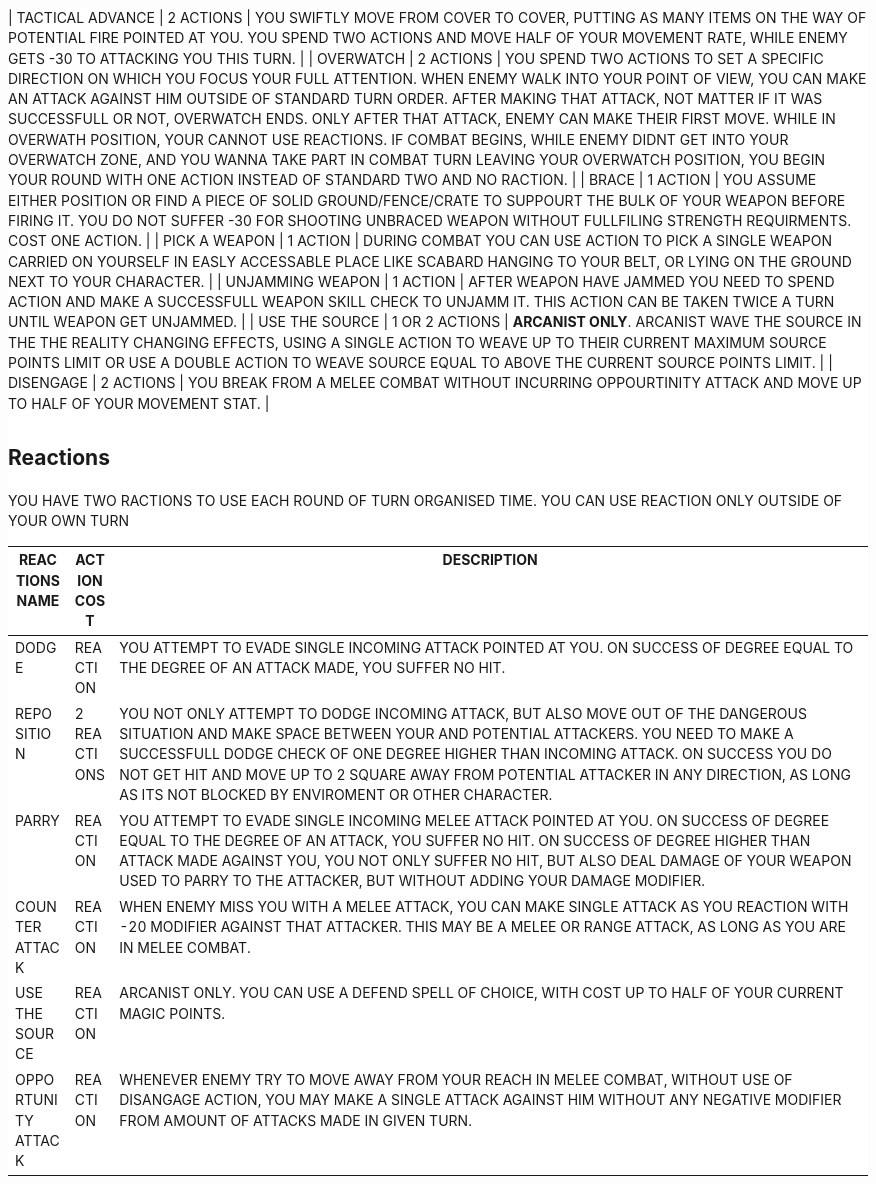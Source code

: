 |	TACTICAL ADVANCE | 2 ACTIONS | YOU SWIFTLY MOVE FROM COVER TO COVER, PUTTING AS MANY ITEMS ON THE WAY OF POTENTIAL FIRE POINTED AT YOU. YOU SPEND TWO ACTIONS AND MOVE HALF OF YOUR MOVEMENT RATE, WHILE ENEMY GETS -30 TO ATTACKING YOU THIS TURN. |
|	OVERWATCH | 2 ACTIONS | YOU SPEND TWO ACTIONS TO SET A SPECIFIC DIRECTION ON WHICH YOU FOCUS YOUR FULL ATTENTION. WHEN ENEMY WALK INTO YOUR POINT OF VIEW, YOU CAN MAKE AN ATTACK AGAINST HIM OUTSIDE OF STANDARD TURN ORDER. AFTER MAKING THAT ATTACK, NOT MATTER IF IT WAS SUCCESSFULL OR NOT, OVERWATCH ENDS. ONLY AFTER THAT ATTACK, ENEMY CAN MAKE THEIR FIRST MOVE. WHILE IN OVERWATH POSITION, YOUR CANNOT USE REACTIONS. IF COMBAT BEGINS, WHILE ENEMY DIDNT GET INTO YOUR OVERWATCH ZONE, AND YOU WANNA TAKE PART IN COMBAT TURN LEAVING YOUR OVERWATCH POSITION, YOU BEGIN YOUR ROUND WITH ONE ACTION INSTEAD OF STANDARD TWO AND NO RACTION. |
|	BRACE | 1 ACTION | YOU ASSUME EITHER POSITION OR FIND A PIECE OF SOLID GROUND/FENCE/CRATE TO SUPPOURT THE BULK OF YOUR WEAPON BEFORE FIRING IT. YOU DO NOT SUFFER -30 FOR SHOOTING UNBRACED WEAPON WITHOUT FULLFILING STRENGTH REQUIRMENTS. COST ONE ACTION. |
|	PICK A WEAPON | 1 ACTION | DURING COMBAT YOU CAN USE ACTION TO PICK A SINGLE WEAPON CARRIED ON YOURSELF IN EASLY ACCESSABLE PLACE LIKE SCABARD HANGING TO YOUR BELT, OR LYING ON THE GROUND NEXT TO YOUR CHARACTER. |
|	UNJAMMING WEAPON | 1 ACTION |	AFTER WEAPON HAVE JAMMED YOU NEED TO SPEND ACTION AND MAKE A SUCCESSFULL WEAPON SKILL CHECK TO UNJAMM IT. THIS ACTION CAN BE TAKEN TWICE A TURN UNTIL WEAPON GET UNJAMMED. |
|	USE THE SOURCE | 1 OR 2 ACTIONS |	**ARCANIST ONLY**. ARCANIST WAVE  THE SOURCE IN THE THE REALITY CHANGING EFFECTS, USING A SINGLE ACTION TO WEAVE UP TO THEIR CURRENT MAXIMUM SOURCE POINTS LIMIT OR USE A DOUBLE ACTION TO WEAVE SOURCE EQUAL TO ABOVE THE CURRENT SOURCE POINTS LIMIT. |
|	DISENGAGE | 2 ACTIONS | YOU BREAK FROM A MELEE COMBAT WITHOUT INCURRING OPPOURTINITY ATTACK AND MOVE UP TO HALF OF YOUR MOVEMENT STAT. |

## Reactions
YOU HAVE TWO RACTIONS TO USE EACH ROUND OF TURN ORGANISED TIME. YOU CAN USE REACTION ONLY OUTSIDE OF YOUR OWN TURN									
									
| REACTIONS	NAME | ACTION COST | DESCRIPTION |
|----------------|-------------|-------------|
|	DODGE |	REACTION | YOU ATTEMPT TO EVADE SINGLE INCOMING ATTACK POINTED AT YOU. ON SUCCESS OF DEGREE EQUAL TO THE DEGREE OF AN ATTACK MADE, YOU SUFFER NO HIT. |
|	REPOSITION | 2 REACTIONS | YOU NOT ONLY ATTEMPT TO DODGE INCOMING ATTACK, BUT ALSO MOVE OUT OF THE DANGEROUS SITUATION AND MAKE SPACE BETWEEN YOUR AND POTENTIAL ATTACKERS. YOU NEED TO MAKE A SUCCESSFULL DODGE CHECK OF ONE DEGREE HIGHER THAN INCOMING ATTACK. ON SUCCESS YOU DO NOT GET HIT AND MOVE UP TO 2 SQUARE AWAY FROM POTENTIAL ATTACKER IN ANY DIRECTION, AS LONG AS ITS NOT BLOCKED BY ENVIROMENT OR OTHER CHARACTER. |
|	PARRY | REACTION	| YOU ATTEMPT TO EVADE SINGLE INCOMING MELEE ATTACK POINTED AT YOU. ON SUCCESS OF DEGREE EQUAL TO THE DEGREE OF AN ATTACK, YOU SUFFER NO HIT. ON SUCCESS OF DEGREE HIGHER THAN ATTACK MADE AGAINST YOU, YOU NOT ONLY SUFFER NO HIT, BUT ALSO DEAL DAMAGE OF YOUR WEAPON USED TO PARRY TO THE ATTACKER, BUT WITHOUT ADDING YOUR DAMAGE MODIFIER. |
|	COUNTER ATTACK | REACTION	| WHEN ENEMY MISS YOU WITH A MELEE ATTACK, YOU CAN MAKE SINGLE ATTACK AS YOU REACTION WITH -20 MODIFIER AGAINST THAT ATTACKER. THIS MAY BE A MELEE OR RANGE ATTACK, AS LONG AS YOU ARE IN MELEE COMBAT. |
|	USE THE SOURCE | REACTION |	ARCANIST ONLY. YOU CAN USE A DEFEND SPELL OF CHOICE, WITH COST UP TO HALF OF YOUR CURRENT MAGIC POINTS. |
|	OPPORTUNITY ATTACK | REACTION |	WHENEVER ENEMY TRY TO MOVE AWAY FROM YOUR REACH IN MELEE COMBAT, WITHOUT USE OF DISANGAGE ACTION, YOU MAY MAKE A SINGLE ATTACK AGAINST HIM WITHOUT ANY NEGATIVE MODIFIER FROM AMOUNT OF ATTACKS MADE IN GIVEN TURN. |
									
									
									
